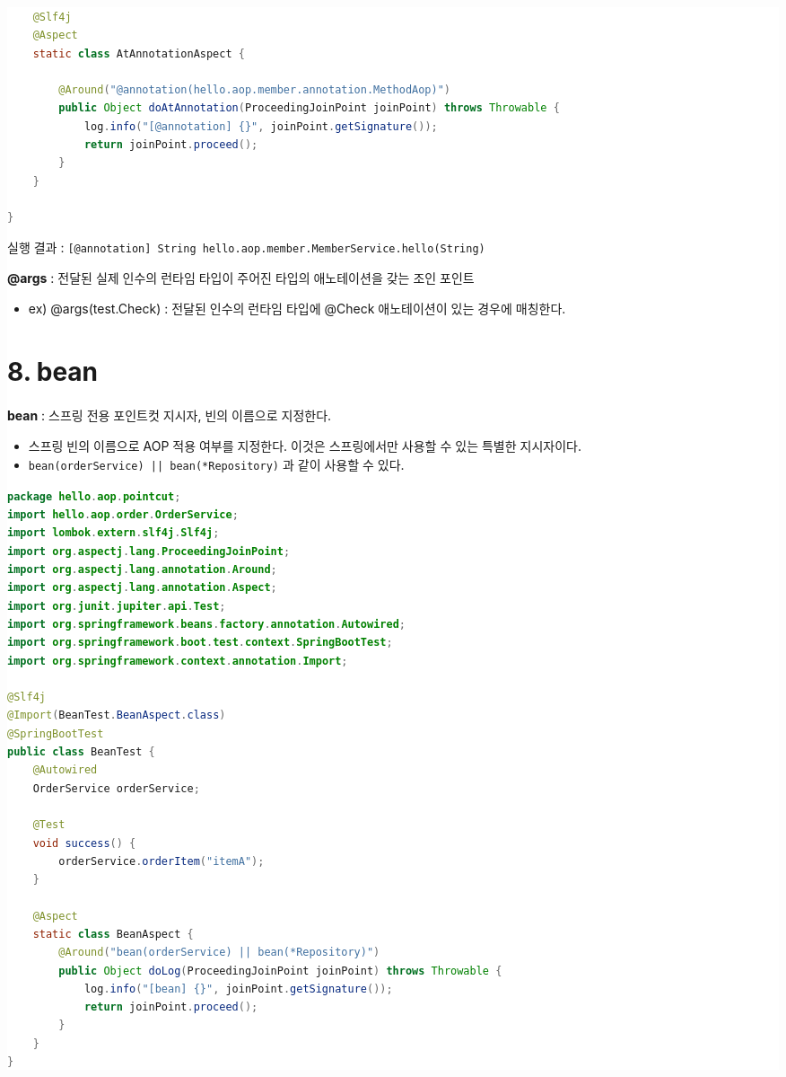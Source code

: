 ```java
    @Slf4j
    @Aspect
    static class AtAnnotationAspect {

        @Around("@annotation(hello.aop.member.annotation.MethodAop)")
        public Object doAtAnnotation(ProceedingJoinPoint joinPoint) throws Throwable {
            log.info("[@annotation] {}", joinPoint.getSignature());
            return joinPoint.proceed();
        }
    }

}
```

실행 결과 : `[@annotation] String hello.aop.member.MemberService.hello(String)`



**@args** : 전달된 실제 인수의 런타임 타입이 주어진 타입의 애노테이션을 갖는 조인 포인트

- ex)  @args(test.Check) : 전달된 인수의 런타임 타입에 @Check 애노테이션이 있는 경우에 매칭한다.



# 8. bean

**bean** : 스프링 전용 포인트컷 지시자, 빈의 이름으로 지정한다.

- 스프링 빈의 이름으로 AOP 적용 여부를 지정한다. 이것은 스프링에서만 사용할 수 있는 특별한 지시자이다.
- `bean(orderService) || bean(*Repository)` 과 같이 사용할 수 있다.

```java
package hello.aop.pointcut;
import hello.aop.order.OrderService;
import lombok.extern.slf4j.Slf4j;
import org.aspectj.lang.ProceedingJoinPoint;
import org.aspectj.lang.annotation.Around;
import org.aspectj.lang.annotation.Aspect;
import org.junit.jupiter.api.Test;
import org.springframework.beans.factory.annotation.Autowired;
import org.springframework.boot.test.context.SpringBootTest;
import org.springframework.context.annotation.Import;

@Slf4j
@Import(BeanTest.BeanAspect.class)
@SpringBootTest
public class BeanTest {
    @Autowired
    OrderService orderService;

    @Test
    void success() {
        orderService.orderItem("itemA");
    }

    @Aspect
    static class BeanAspect {
        @Around("bean(orderService) || bean(*Repository)")
        public Object doLog(ProceedingJoinPoint joinPoint) throws Throwable {
            log.info("[bean] {}", joinPoint.getSignature());
            return joinPoint.proceed();
        }
    }
}
```
